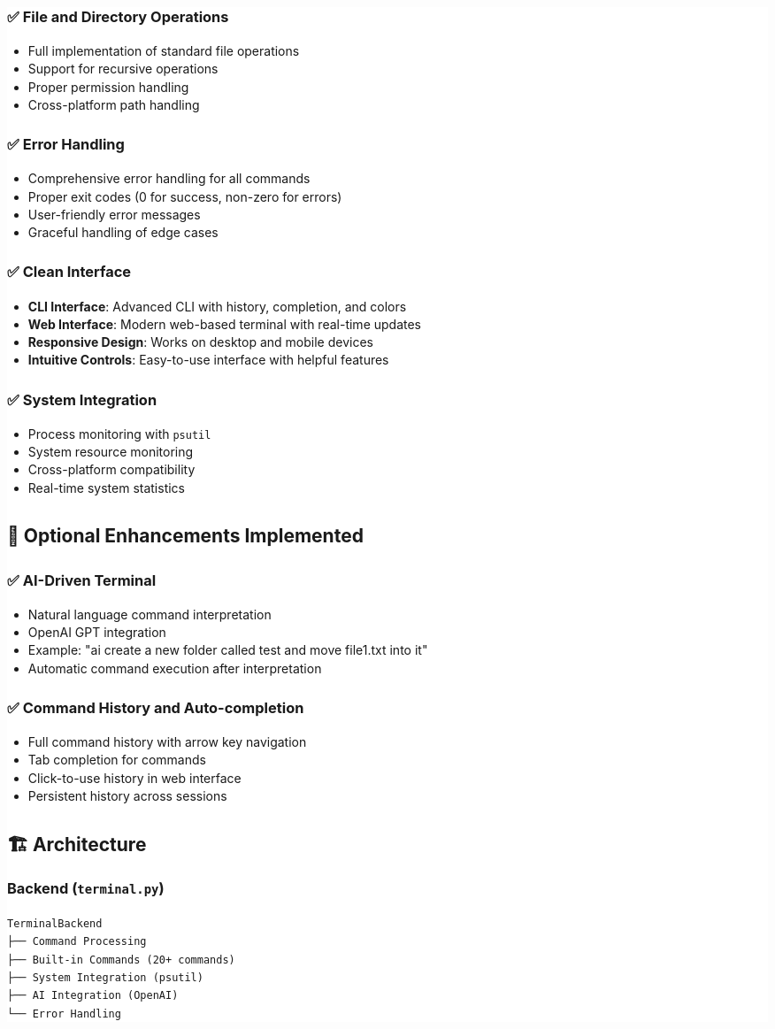 ### ✅ File and Directory Operations
- Full implementation of standard file operations
- Support for recursive operations
- Proper permission handling
- Cross-platform path handling

### ✅ Error Handling
- Comprehensive error handling for all commands
- Proper exit codes (0 for success, non-zero for errors)
- User-friendly error messages
- Graceful handling of edge cases

### ✅ Clean Interface
- **CLI Interface**: Advanced CLI with history, completion, and colors
- **Web Interface**: Modern web-based terminal with real-time updates
- **Responsive Design**: Works on desktop and mobile devices
- **Intuitive Controls**: Easy-to-use interface with helpful features

### ✅ System Integration
- Process monitoring with `psutil`
- System resource monitoring
- Cross-platform compatibility
- Real-time system statistics

## 🚀 Optional Enhancements Implemented

### ✅ AI-Driven Terminal
- Natural language command interpretation
- OpenAI GPT integration
- Example: "ai create a new folder called test and move file1.txt into it"
- Automatic command execution after interpretation

### ✅ Command History and Auto-completion
- Full command history with arrow key navigation
- Tab completion for commands
- Click-to-use history in web interface
- Persistent history across sessions

## 🏗️ Architecture

### Backend (`terminal.py`)
```
TerminalBackend
├── Command Processing
├── Built-in Commands (20+ commands)
├── System Integration (psutil)
├── AI Integration (OpenAI)
└── Error Handling
```
